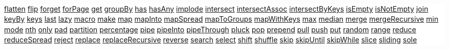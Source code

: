 [flatten](#method-flatten)
[flip](#method-flip)
[forget](#method-forget)
[forPage](#method-forpage)
[get](#method-get)
[groupBy](#method-groupby)
[has](#method-has)
[hasAny](#method-hasany)
[implode](#method-implode)
[intersect](#method-intersect)
[intersectAssoc](#method-intersectAssoc)
[intersectByKeys](#method-intersectbykeys)
[isEmpty](#method-isempty)
[isNotEmpty](#method-isnotempty)
[join](#method-join)
[keyBy](#method-keyby)
[keys](#method-keys)
[last](#method-last)
[lazy](#method-lazy)
[macro](#method-macro)
[make](#method-make)
[map](#method-map)
[mapInto](#method-mapinto)
[mapSpread](#method-mapspread)
[mapToGroups](#method-maptogroups)
[mapWithKeys](#method-mapwithkeys)
[max](#method-max)
[median](#method-median)
[merge](#method-merge)
[mergeRecursive](#method-mergerecursive)
[min](#method-min)
[mode](#method-mode)
[nth](#method-nth)
[only](#method-only)
[pad](#method-pad)
[partition](#method-partition)
[percentage](#method-percentage)
[pipe](#method-pipe)
[pipeInto](#method-pipeinto)
[pipeThrough](#method-pipethrough)
[pluck](#method-pluck)
[pop](#method-pop)
[prepend](#method-prepend)
[pull](#method-pull)
[push](#method-push)
[put](#method-put)
[random](#method-random)
[range](#method-range)
[reduce](#method-reduce)
[reduceSpread](#method-reduce-spread)
[reject](#method-reject)
[replace](#method-replace)
[replaceRecursive](#method-replacerecursive)
[reverse](#method-reverse)
[search](#method-search)
[select](#method-select)
[shift](#method-shift)
[shuffle](#method-shuffle)
[skip](#method-skip)
[skipUntil](#method-skipuntil)
[skipWhile](#method-skipwhile)
[slice](#method-slice)
[sliding](#method-sliding)
[sole](#method-sole)